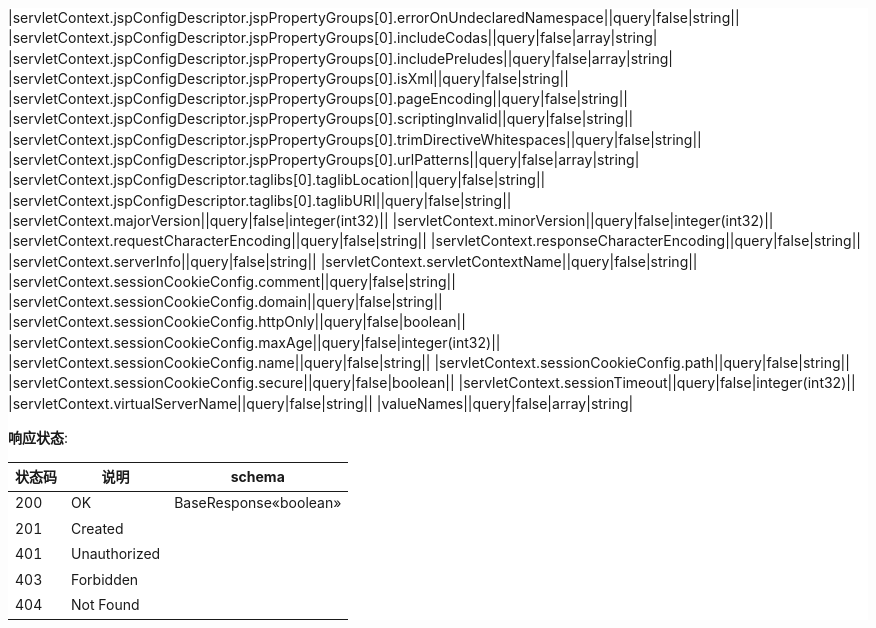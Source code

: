 |servletContext.jspConfigDescriptor.jspPropertyGroups[0].errorOnUndeclaredNamespace||query|false|string||
|servletContext.jspConfigDescriptor.jspPropertyGroups[0].includeCodas||query|false|array|string|
|servletContext.jspConfigDescriptor.jspPropertyGroups[0].includePreludes||query|false|array|string|
|servletContext.jspConfigDescriptor.jspPropertyGroups[0].isXml||query|false|string||
|servletContext.jspConfigDescriptor.jspPropertyGroups[0].pageEncoding||query|false|string||
|servletContext.jspConfigDescriptor.jspPropertyGroups[0].scriptingInvalid||query|false|string||
|servletContext.jspConfigDescriptor.jspPropertyGroups[0].trimDirectiveWhitespaces||query|false|string||
|servletContext.jspConfigDescriptor.jspPropertyGroups[0].urlPatterns||query|false|array|string|
|servletContext.jspConfigDescriptor.taglibs[0].taglibLocation||query|false|string||
|servletContext.jspConfigDescriptor.taglibs[0].taglibURI||query|false|string||
|servletContext.majorVersion||query|false|integer(int32)||
|servletContext.minorVersion||query|false|integer(int32)||
|servletContext.requestCharacterEncoding||query|false|string||
|servletContext.responseCharacterEncoding||query|false|string||
|servletContext.serverInfo||query|false|string||
|servletContext.servletContextName||query|false|string||
|servletContext.sessionCookieConfig.comment||query|false|string||
|servletContext.sessionCookieConfig.domain||query|false|string||
|servletContext.sessionCookieConfig.httpOnly||query|false|boolean||
|servletContext.sessionCookieConfig.maxAge||query|false|integer(int32)||
|servletContext.sessionCookieConfig.name||query|false|string||
|servletContext.sessionCookieConfig.path||query|false|string||
|servletContext.sessionCookieConfig.secure||query|false|boolean||
|servletContext.sessionTimeout||query|false|integer(int32)||
|servletContext.virtualServerName||query|false|string||
|valueNames||query|false|array|string|


**响应状态**:


| 状态码 | 说明 | schema |
| -------- | -------- | ----- | 
|200|OK|BaseResponse«boolean»|
|201|Created||
|401|Unauthorized||
|403|Forbidden||
|404|Not Found||
